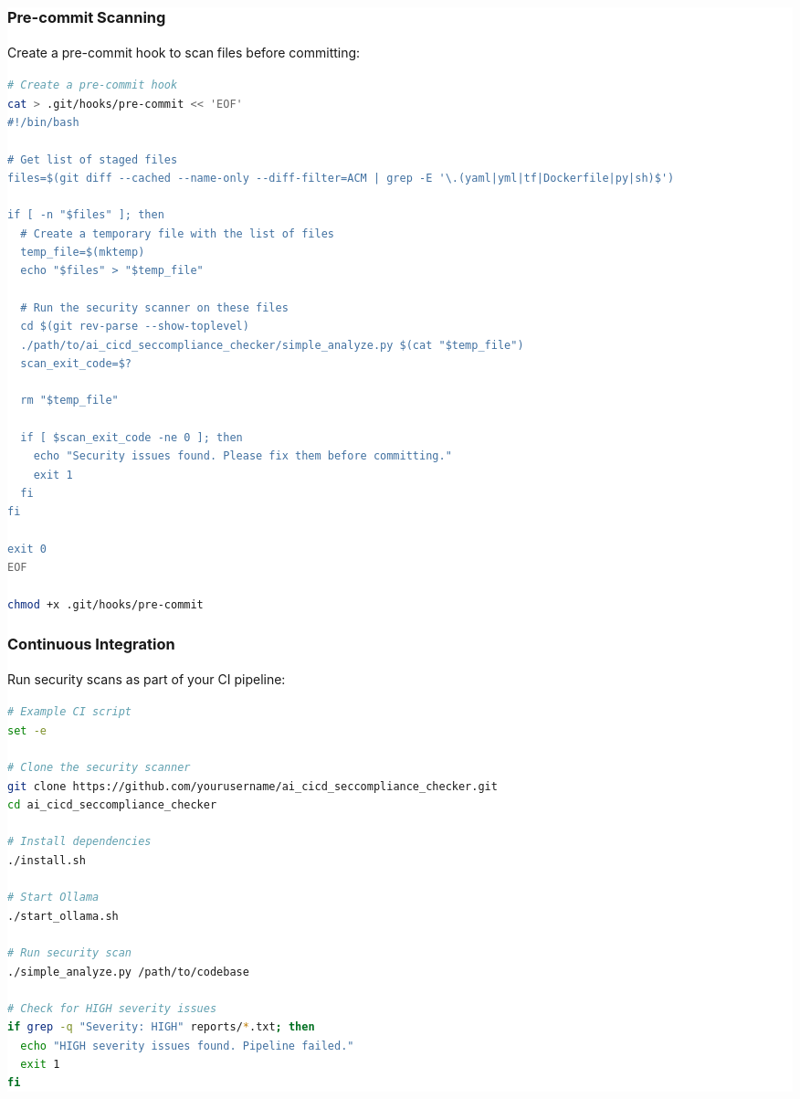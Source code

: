 ### Pre-commit Scanning

Create a pre-commit hook to scan files before committing:

```bash
# Create a pre-commit hook
cat > .git/hooks/pre-commit << 'EOF'
#!/bin/bash

# Get list of staged files
files=$(git diff --cached --name-only --diff-filter=ACM | grep -E '\.(yaml|yml|tf|Dockerfile|py|sh)$')

if [ -n "$files" ]; then
  # Create a temporary file with the list of files
  temp_file=$(mktemp)
  echo "$files" > "$temp_file"
  
  # Run the security scanner on these files
  cd $(git rev-parse --show-toplevel)
  ./path/to/ai_cicd_seccompliance_checker/simple_analyze.py $(cat "$temp_file")
  scan_exit_code=$?
  
  rm "$temp_file"
  
  if [ $scan_exit_code -ne 0 ]; then
    echo "Security issues found. Please fix them before committing."
    exit 1
  fi
fi

exit 0
EOF

chmod +x .git/hooks/pre-commit
```

### Continuous Integration

Run security scans as part of your CI pipeline:

```bash
# Example CI script
set -e

# Clone the security scanner
git clone https://github.com/yourusername/ai_cicd_seccompliance_checker.git
cd ai_cicd_seccompliance_checker

# Install dependencies
./install.sh

# Start Ollama
./start_ollama.sh

# Run security scan
./simple_analyze.py /path/to/codebase

# Check for HIGH severity issues
if grep -q "Severity: HIGH" reports/*.txt; then
  echo "HIGH severity issues found. Pipeline failed."
  exit 1
fi
```
